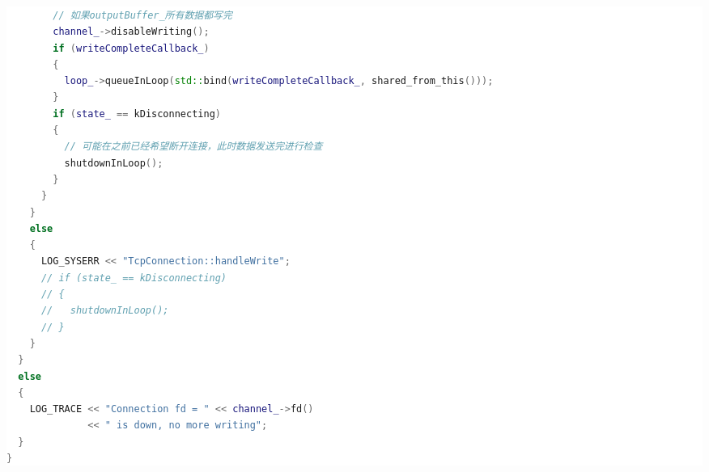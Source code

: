 ```cpp
        // 如果outputBuffer_所有数据都写完
        channel_->disableWriting();
        if (writeCompleteCallback_)
        {
          loop_->queueInLoop(std::bind(writeCompleteCallback_, shared_from_this()));
        }
        if (state_ == kDisconnecting)
        {
          // 可能在之前已经希望断开连接，此时数据发送完进行检查
          shutdownInLoop();
        }
      }
    }
    else
    {
      LOG_SYSERR << "TcpConnection::handleWrite";
      // if (state_ == kDisconnecting)
      // {
      //   shutdownInLoop();
      // }
    }
  }
  else
  {
    LOG_TRACE << "Connection fd = " << channel_->fd()
              << " is down, no more writing";
  }
}
```


